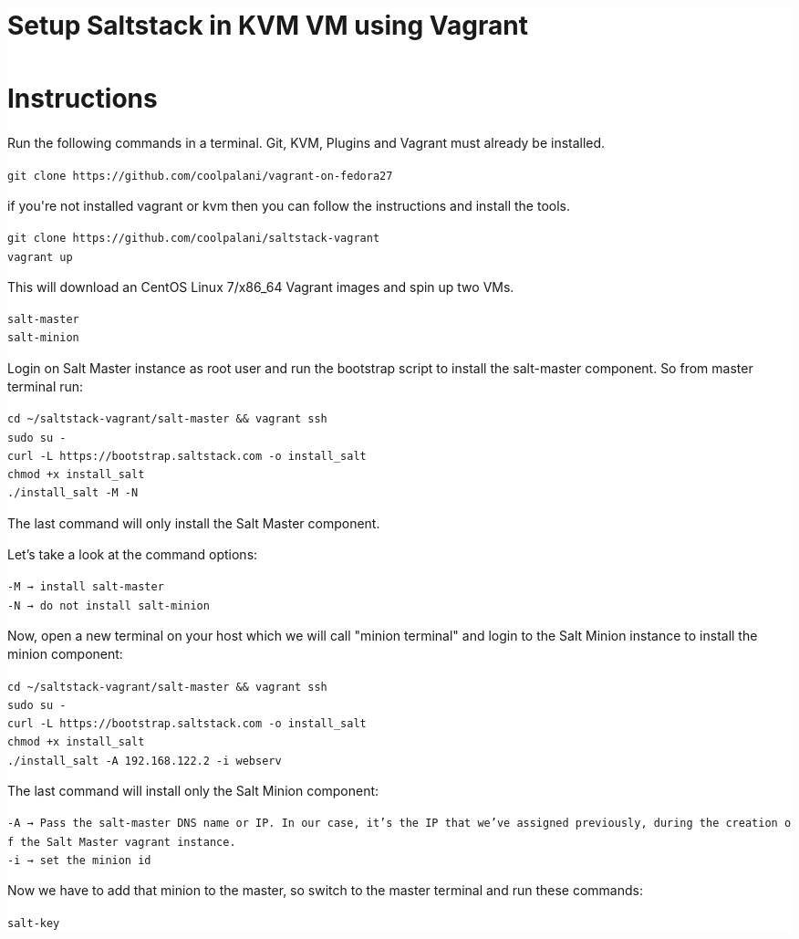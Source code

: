 # Setup Saltstack in KVM VM using Vagrant

Instructions
============

Run the following commands in a terminal. Git, KVM, Plugins and Vagrant must
already be installed.

    git clone https://github.com/coolpalani/vagrant-on-fedora27

if you're not installed vagrant or kvm then you can follow the instructions and install the tools.


    git clone https://github.com/coolpalani/saltstack-vagrant
    vagrant up

This will download an CentOS Linux 7/x86_64 Vagrant images and spin up two VMs.

    salt-master
    salt-minion

Login on Salt Master instance as root user and run the bootstrap script to install the salt-master component. So from master terminal run:


    cd ~/saltstack-vagrant/salt-master && vagrant ssh
	sudo su - 
	curl -L https://bootstrap.saltstack.com -o install_salt
	chmod +x install_salt
	./install_salt -M -N

The last command will only install the Salt Master component.

Let’s take a look at the command options:

    -M → install salt-master
    -N → do not install salt-minion

Now, open a new terminal on your host which we will call "minion terminal" and login to the Salt Minion instance to install the minion component:


    cd ~/saltstack-vagrant/salt-master && vagrant ssh
	sudo su - 
	curl -L https://bootstrap.saltstack.com -o install_salt
	chmod +x install_salt
	./install_salt -A 192.168.122.2 -i webserv

The last command will install only the Salt Minion component:

    -A → Pass the salt-master DNS name or IP. In our case, it’s the IP that we’ve assigned previously, during the creation of the Salt Master vagrant instance.
    -i → set the minion id

Now we have to add that minion to the master, so switch to the master terminal and run these commands:


	salt-key
